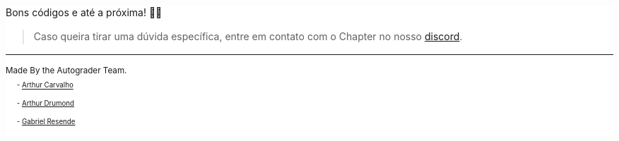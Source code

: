 Bons códigos e até a próxima! 👋✨

> Caso queira tirar uma dúvida específica, entre em contato com o Chapter no nosso [discord](https://discord.gg/DryuHVnz).



---
<sup>Made By the Autograder Team.</sup><br>&nbsp;&nbsp;&nbsp;&nbsp;<sup><sup>- [Arthur Carvalho](https://github.com/ArthurCRodrigues)</sup></sup><br>&nbsp;&nbsp;&nbsp;&nbsp;<sup><sup>- [Arthur Drumond](https://github.com/drumondpucminas)</sup></sup><br>&nbsp;&nbsp;&nbsp;&nbsp;<sup><sup>- [Gabriel Resende](https://github.com/gnvr29)</sup></sup>